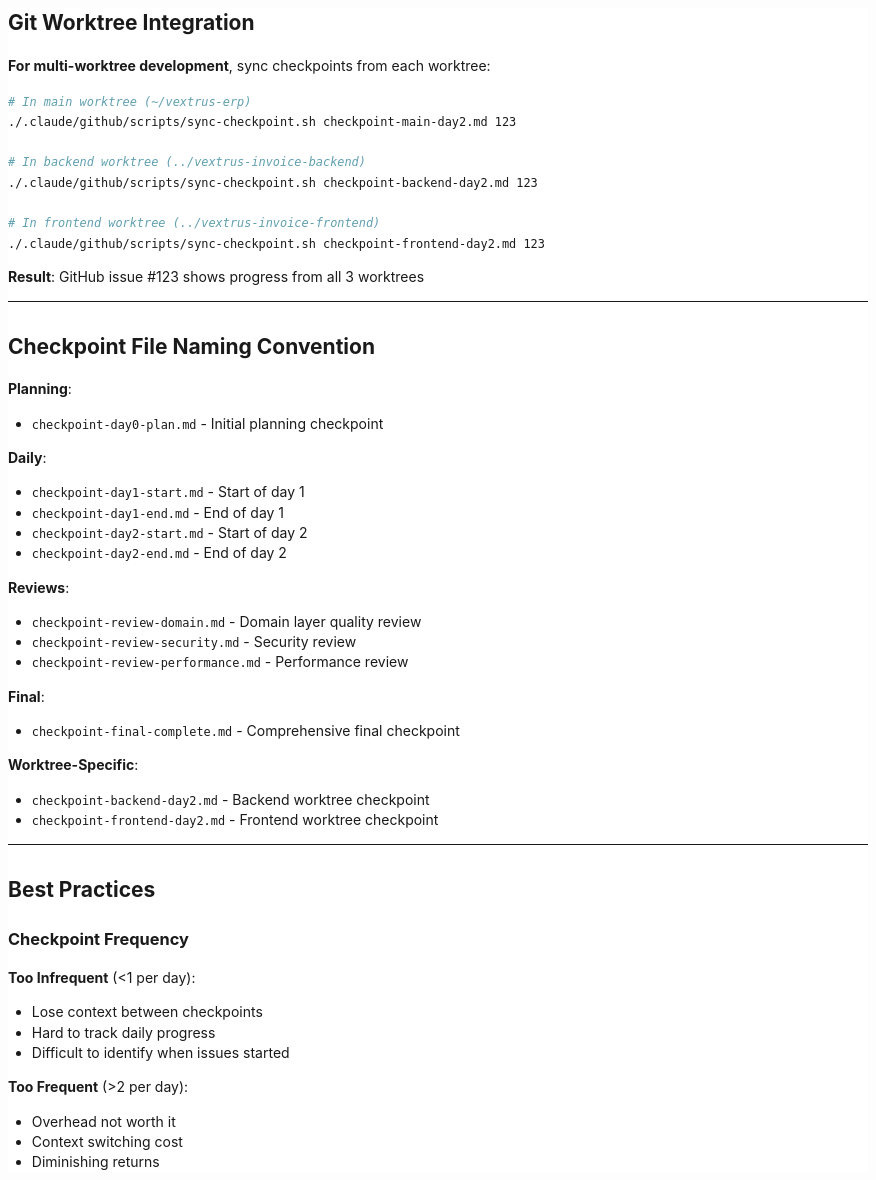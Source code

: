 ## Git Worktree Integration

**For multi-worktree development**, sync checkpoints from each worktree:

```bash
# In main worktree (~/vextrus-erp)
./.claude/github/scripts/sync-checkpoint.sh checkpoint-main-day2.md 123

# In backend worktree (../vextrus-invoice-backend)
./.claude/github/scripts/sync-checkpoint.sh checkpoint-backend-day2.md 123

# In frontend worktree (../vextrus-invoice-frontend)
./.claude/github/scripts/sync-checkpoint.sh checkpoint-frontend-day2.md 123
```

**Result**: GitHub issue #123 shows progress from all 3 worktrees

---

## Checkpoint File Naming Convention

**Planning**:
- `checkpoint-day0-plan.md` - Initial planning checkpoint

**Daily**:
- `checkpoint-day1-start.md` - Start of day 1
- `checkpoint-day1-end.md` - End of day 1
- `checkpoint-day2-start.md` - Start of day 2
- `checkpoint-day2-end.md` - End of day 2

**Reviews**:
- `checkpoint-review-domain.md` - Domain layer quality review
- `checkpoint-review-security.md` - Security review
- `checkpoint-review-performance.md` - Performance review

**Final**:
- `checkpoint-final-complete.md` - Comprehensive final checkpoint

**Worktree-Specific**:
- `checkpoint-backend-day2.md` - Backend worktree checkpoint
- `checkpoint-frontend-day2.md` - Frontend worktree checkpoint

---

## Best Practices

### Checkpoint Frequency

**Too Infrequent** (<1 per day):
- Lose context between checkpoints
- Hard to track daily progress
- Difficult to identify when issues started

**Too Frequent** (>2 per day):
- Overhead not worth it
- Context switching cost
- Diminishing returns
